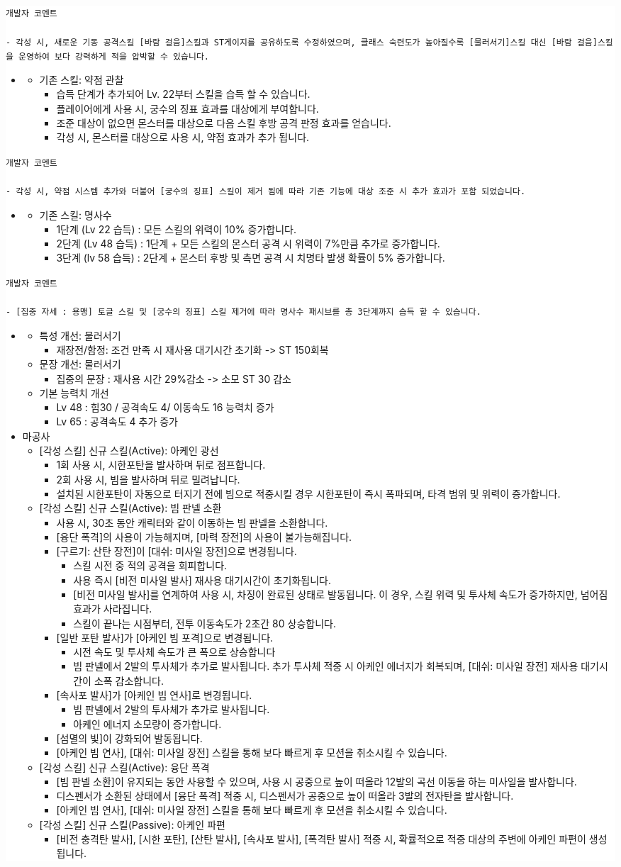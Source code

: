 ```
개발자 코멘트

- 각성 시, 새로운 기동 공격스킬 [바람 걸음]스킬과 ST게이지를 공유하도록 수정하였으며, 클래스 숙련도가 높아질수록 [물러서기]스킬 대신 [바람 걸음]스킬을 운영하여 보다 강력하게 적을 압박할 수 있습니다.
```

- 
  - 기존 스킬: 약점 관찰
    - 습득 단계가 추가되어 Lv. 22부터 스킬을 습득 할 수 있습니다.
    - 플레이어에게 사용 시, 궁수의 징표 효과를 대상에게 부여합니다.
    - 조준 대상이 없으면 몬스터를 대상으로 다음 스킬 후방 공격 판정 효과를 얻습니다.
    - 각성 시, 몬스터를 대상으로 사용 시, 약점 효과가 추가 됩니다.

```
개발자 코멘트

- 각성 시, 약점 시스템 추가와 더불어 [궁수의 징표] 스킬이 제거 됨에 따라 기존 기능에 대상 조준 시 추가 효과가 포함 되었습니다.
```

- 
  - 기존 스킬: 명사수
    - 1단계 (Lv 22 습득) : 모든 스킬의 위력이 10% 증가합니다.
    - 2단계 (Lv 48 습득) : 1단계 + 모든 스킬의 몬스터 공격 시 위력이 7%만큼 추가로 증가합니다.
    - 3단계 (lv 58 습득) : 2단계 + 몬스터 후방 및 측면 공격 시 치명타 발생 확률이 5% 증가합니다.

```
개발자 코멘트

- [집중 자세 : 용맹] 토글 스킬 및 [궁수의 징표] 스킬 제거에 따라 명사수 패시브를 총 3단계까지 습득 할 수 있습니다.
```

- 
  - 특성 개선: 물러서기
    - 재장전/함정: 조건 만족 시 재사용 대기시간 초기화 -> ST 150회복
  - 문장 개선: 물러서기
    - 집중의 문장 : 재사용 시간 29%감소 -> 소모 ST 30 감소
  - 기본 능력치 개선
    - Lv 48 : 힘30 / 공격속도 4/ 이동속도 16 능력치 증가
    - Lv 65 : 공격속도 4 추가 증가
- 마공사
  - [각성 스킬] 신규 스킬(Active): 아케인 광선
    - 1회 사용 시, 시한포탄을 발사하며 뒤로 점프합니다.
    - 2회 사용 시, 빔을 발사하며 뒤로 밀려납니다.
    - 설치된 시한포탄이 자동으로 터지기 전에 빔으로 적중시킬 경우 시한포탄이 즉시 폭파되며, 타격 범위 및 위력이 증가합니다.
  - [각성 스킬] 신규 스킬(Active): 빔 판넬 소환
    - 사용 시, 30초 동안 캐릭터와 같이 이동하는 빔 판넬을 소환합니다.
    - [융단 폭격]의 사용이 가능해지며, [마력 장전]의 사용이 불가능해집니다.
    - [구르기: 산탄 장전]이 [대쉬: 미사일 장전]으로 변경됩니다.
      - 스킬 시전 중 적의 공격을 회피합니다.
      - 사용 즉시 [비전 미사일 발사] 재사용 대기시간이 초기화됩니다.
      - [비전 미사일 발사]를 연계하여 사용 시, 차징이 완료된 상태로 발동됩니다. 이 경우, 스킬 위력 및 투사체 속도가 증가하지만, 넘어짐 효과가 사라집니다.
      - 스킬이 끝나는 시점부터, 전투 이동속도가 2초간 80 상승합니다.
    - [일반 포탄 발사]가 [아케인 빔 포격]으로 변경됩니다.
      - 시전 속도 및 투사체 속도가 큰 폭으로 상승합니다
      - 빔 판넬에서 2발의 투사체가 추가로 발사됩니다. 추가 투사체 적중 시 아케인 에너지가 회복되며, [대쉬: 미사일 장전] 재사용 대기시간이 소폭 감소합니다.
    - [속사포 발사]가 [아케인 빔 연사]로 변경됩니다.
      - 빔 판넬에서 2발의 투사체가 추가로 발사됩니다.
      - 아케인 에너지 소모량이 증가합니다.
    - [섬멸의 빛]이 강화되어 발동됩니다.
    - [아케인 빔 연사], [대쉬: 미사일 장전] 스킬을 통해 보다 빠르게 후 모션을 취소시킬 수 있습니다.
  - [각성 스킬] 신규 스킬(Active): 융단 폭격
    - [빔 판넬 소환]이 유지되는 동안 사용할 수 있으며, 사용 시 공중으로 높이 떠올라 12발의 곡선 이동을 하는 미사일을 발사합니다.
    - 디스펜서가 소환된 상태에서 [융단 폭격] 적중 시, 디스펜서가 공중으로 높이 떠올라 3발의 전자탄을 발사합니다.
    - [아케인 빔 연사], [대쉬: 미사일 장전] 스킬을 통해 보다 빠르게 후 모션을 취소시킬 수 있습니다.
  - [각성 스킬] 신규 스킬(Passive): 아케인 파편
    - [비전 충격탄 발사], [시한 포탄], [산탄 발사], [속사포 발사], [폭격탄 발사] 적중 시, 확률적으로 적중 대상의 주변에 아케인 파편이 생성됩니다.